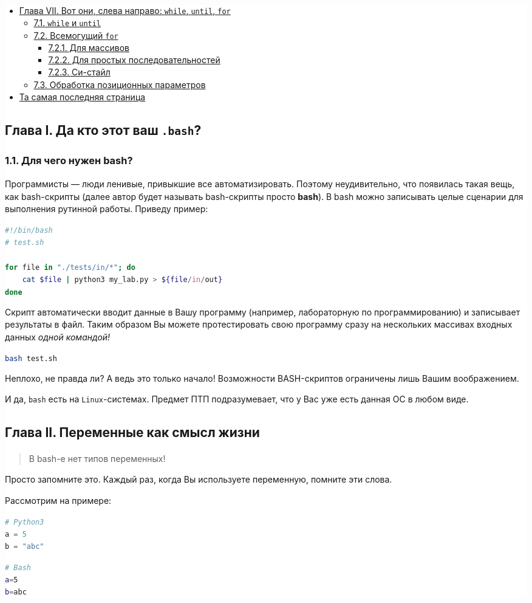   - [Глава VII. Вот они, слева направо: `while`, `until`, `for`](#глава-vii-вот-они-слева-направо-while-until-for)
    - [7.1. `while` и `until`](#71-while-и-until)
    - [7.2. Всемогущий `for`](#72-всемогущий-for)
      - [7.2.1. Для массивов](#721-для-массивов)
      - [7.2.2. Для простых последовательностей](#722-для-простых-последовательностей)
      - [7.2.3. Cи-стайл](#723-cи-стайл)
    - [7.3. Обработка позиционных параметров](#73-обработка-позиционных-параметров)
  - [Та самая последняя страница](#та-самая-последняя-страница)

<div style="page-break-after: always;"></div>

## Глава I. Да кто этот ваш `.bash`?

### 1.1. Для чего нужен bash?

Программисты — люди ленивые, привыкшие все автоматизировать.
Поэтому неудивительно, что появилась такая вещь, как bash-скрипты (далее автор будет называть bash-скрипты просто __bash__).
В bash можно записывать целые сценарии для выполнения рутинной работы. Приведу пример:
```bash 
#!/bin/bash
# test.sh

for file in "./tests/in/*"; do
    cat $file | python3 my_lab.py > ${file/in/out}
done
```
Скрипт автоматически вводит данные в Вашу программу (например, лабораторную по программированию) и записывает результаты в файл.
Таким образом Вы можете протестировать свою программу сразу на нескольких массивах входных данных _одной командой!_
```bash
bash test.sh
```
Неплохо, не правда ли? А ведь это только начало! Возможности BASH-скриптов ограничены лишь Вашим воображением.

И да, `bash` есть на `Linux`-системах. Предмет ПТП подразумевает, что у Вас уже есть данная ОС в любом виде. 

<div style="page-break-after: always;"></div>

## Глава II. Переменные как смысл жизни

> В bash-e нет типов переменных!

Просто запомните это. Каждый раз, когда Вы используете переменную, помните эти слова.

Рассмотрим на примере:
```py
# Python3
a = 5
b = "abc"
```
```bash
# Bash
a=5
b=abc
```
